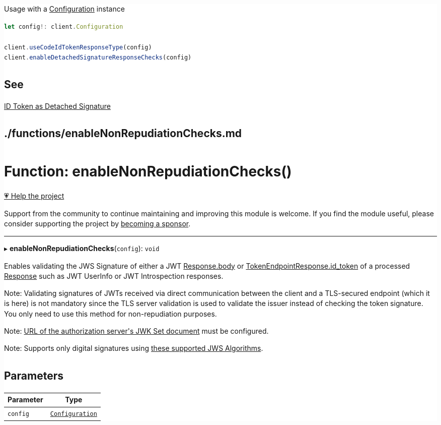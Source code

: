 Usage with a [Configuration](../classes/Configuration.md) instance

```ts
let config!: client.Configuration

client.useCodeIdTokenResponseType(config)
client.enableDetachedSignatureResponseChecks(config)
```

## See

[ID Token as Detached Signature](https://openid.net/specs/openid-financial-api-part-2-1_0-final.html#id-token-as-detached-signature)

## ./functions/enableNonRepudiationChecks.md

# Function: enableNonRepudiationChecks()

[💗 Help the project](https://github.com/sponsors/panva)

Support from the community to continue maintaining and improving this module is welcome. If you find the module useful, please consider supporting the project by [becoming a sponsor](https://github.com/sponsors/panva).

***

▸ **enableNonRepudiationChecks**(`config`): `void`

Enables validating the JWS Signature of either a JWT [Response.body](https://developer.mozilla.org/docs/Web/API/Response/body) or
[TokenEndpointResponse.id\_token](../interfaces/TokenEndpointResponse.md#id_token) of a processed [Response](https://developer.mozilla.org/docs/Web/API/Response) such as
JWT UserInfo or JWT Introspection responses.

Note: Validating signatures of JWTs received via direct communication between
the client and a TLS-secured endpoint (which it is here) is not mandatory
since the TLS server validation is used to validate the issuer instead of
checking the token signature. You only need to use this method for
non-repudiation purposes.

Note:
[URL of the authorization server's JWK Set document](../interfaces/ServerMetadata.md#jwks_uri)
must be configured.

Note: Supports only digital signatures using
[these supported JWS Algorithms](../type-aliases/JWSAlgorithm.md).

## Parameters

| Parameter | Type |
| ------ | ------ |
| `config` | [`Configuration`](../classes/Configuration.md) |
